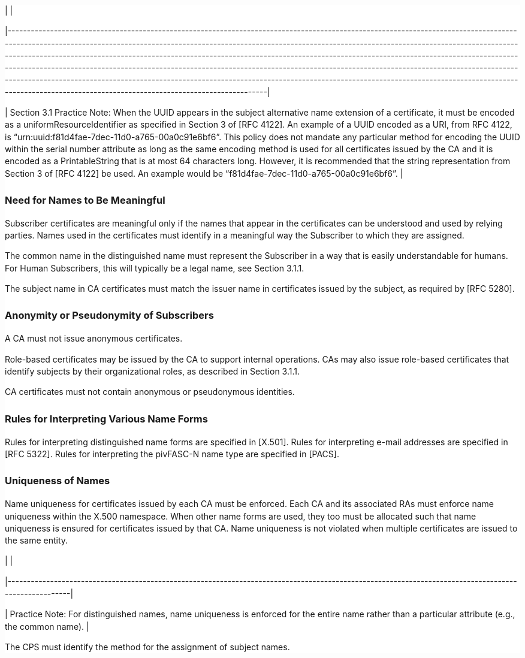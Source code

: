 
|                                                                                                                                                                                                                                                                                                                                                                                                                                                                                                                                                                                                                                                                                                                                                            |

|------------------------------------------------------------------------------------------------------------------------------------------------------------------------------------------------------------------------------------------------------------------------------------------------------------------------------------------------------------------------------------------------------------------------------------------------------------------------------------------------------------------------------------------------------------------------------------------------------------------------------------------------------------------------------------------------------------------------------------------------------------|

| Section 3.1 Practice Note: When the UUID appears in the subject alternative name extension of a certificate, it must be encoded as a uniformResourceIdentifier as specified in Section 3 of \[RFC 4122\]. An example of a UUID encoded as a URI, from RFC 4122, is “urn:uuid:f81d4fae-7dec-11d0-a765-00a0c91e6bf6”. This policy does not mandate any particular method for encoding the UUID within the serial number attribute as long as the same encoding method is used for all certificates issued by the CA and it is encoded as a PrintableString that is at most 64 characters long. However, it is recommended that the string representation from Section 3 of \[RFC 4122\] be used. An example would be “f81d4fae-7dec-11d0-a765-00a0c91e6bf6”. |


### Need for Names to Be Meaningful


Subscriber certificates are meaningful only if the names that appear in the certificates can be understood and used by relying parties.
Names used in the certificates must identify in a meaningful way the Subscriber to which they are assigned.

The common name in the distinguished name must represent the Subscriber in a way that is easily understandable for humans.
For Human Subscribers, this will typically be a legal name, see Section 3.1.1.

The subject name in CA certificates must match the issuer name in certificates issued by the subject, as required by \[RFC 5280\].

### Anonymity or Pseudonymity of Subscribers


A CA must not issue anonymous certificates.

Role-based certificates may be issued by the CA to support internal operations.
CAs may also issue role-based certificates that identify subjects by their organizational roles, as described in Section 3.1.1.

CA certificates must not contain anonymous or pseudonymous identities.

### Rules for Interpreting Various Name Forms


Rules for interpreting distinguished name forms are specified in \[X.501\].
Rules for interpreting e-mail addresses are specified in \[RFC 5322\].
Rules for interpreting the pivFASC-N name type are specified in \[PACS\].

### Uniqueness of Names


Name uniqueness for certificates issued by each CA must be enforced.
Each CA and its associated RAs must enforce name uniqueness within the X.500 namespace.
When other name forms are used, they too must be allocated such that name uniqueness is ensured for certificates issued by that CA.
Name uniqueness is not violated when multiple certificates are issued to the same entity.

|                                                                                                                                                     |

|-----------------------------------------------------------------------------------------------------------------------------------------------------|

| Practice Note: For distinguished names, name uniqueness is enforced for the entire name rather than a particular attribute (e.g., the common name). |


The CPS must identify the method for the assignment of subject names.
